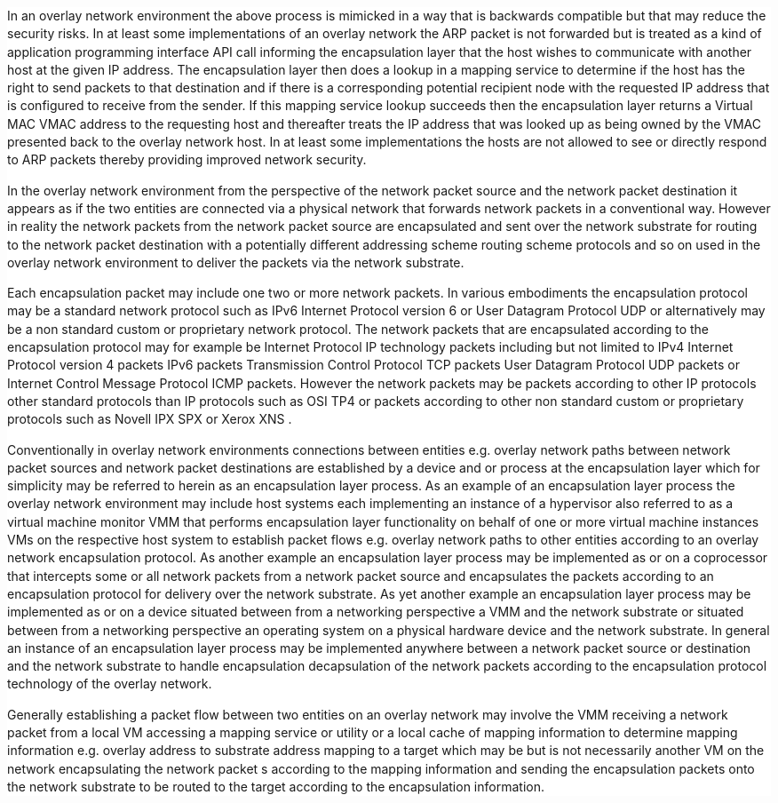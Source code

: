 In an overlay network environment the above process is mimicked in a way that is backwards compatible but that may reduce the security risks. In at least some implementations of an overlay network the ARP packet is not forwarded but is treated as a kind of application programming interface API call informing the encapsulation layer that the host wishes to communicate with another host at the given IP address. The encapsulation layer then does a lookup in a mapping service to determine if the host has the right to send packets to that destination and if there is a corresponding potential recipient node with the requested IP address that is configured to receive from the sender. If this mapping service lookup succeeds then the encapsulation layer returns a Virtual MAC VMAC address to the requesting host and thereafter treats the IP address that was looked up as being owned by the VMAC presented back to the overlay network host. In at least some implementations the hosts are not allowed to see or directly respond to ARP packets thereby providing improved network security.

In the overlay network environment from the perspective of the network packet source and the network packet destination it appears as if the two entities are connected via a physical network that forwards network packets in a conventional way. However in reality the network packets from the network packet source are encapsulated and sent over the network substrate for routing to the network packet destination with a potentially different addressing scheme routing scheme protocols and so on used in the overlay network environment to deliver the packets via the network substrate.

Each encapsulation packet may include one two or more network packets. In various embodiments the encapsulation protocol may be a standard network protocol such as IPv6 Internet Protocol version 6 or User Datagram Protocol UDP or alternatively may be a non standard custom or proprietary network protocol. The network packets that are encapsulated according to the encapsulation protocol may for example be Internet Protocol IP technology packets including but not limited to IPv4 Internet Protocol version 4 packets IPv6 packets Transmission Control Protocol TCP packets User Datagram Protocol UDP packets or Internet Control Message Protocol ICMP packets. However the network packets may be packets according to other IP protocols other standard protocols than IP protocols such as OSI TP4 or packets according to other non standard custom or proprietary protocols such as Novell IPX SPX or Xerox XNS .

Conventionally in overlay network environments connections between entities e.g. overlay network paths between network packet sources and network packet destinations are established by a device and or process at the encapsulation layer which for simplicity may be referred to herein as an encapsulation layer process. As an example of an encapsulation layer process the overlay network environment may include host systems each implementing an instance of a hypervisor also referred to as a virtual machine monitor VMM that performs encapsulation layer functionality on behalf of one or more virtual machine instances VMs on the respective host system to establish packet flows e.g. overlay network paths to other entities according to an overlay network encapsulation protocol. As another example an encapsulation layer process may be implemented as or on a coprocessor that intercepts some or all network packets from a network packet source and encapsulates the packets according to an encapsulation protocol for delivery over the network substrate. As yet another example an encapsulation layer process may be implemented as or on a device situated between from a networking perspective a VMM and the network substrate or situated between from a networking perspective an operating system on a physical hardware device and the network substrate. In general an instance of an encapsulation layer process may be implemented anywhere between a network packet source or destination and the network substrate to handle encapsulation decapsulation of the network packets according to the encapsulation protocol technology of the overlay network.

Generally establishing a packet flow between two entities on an overlay network may involve the VMM receiving a network packet from a local VM accessing a mapping service or utility or a local cache of mapping information to determine mapping information e.g. overlay address to substrate address mapping to a target which may be but is not necessarily another VM on the network encapsulating the network packet s according to the mapping information and sending the encapsulation packets onto the network substrate to be routed to the target according to the encapsulation information.

